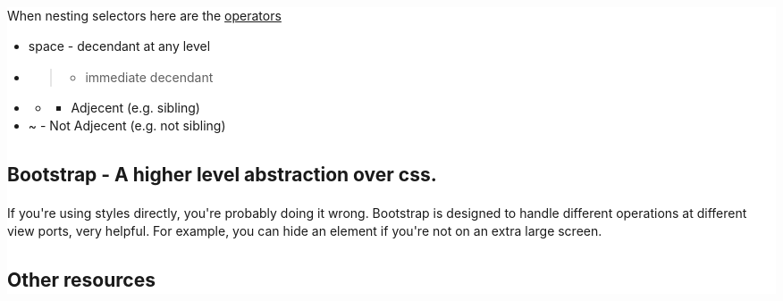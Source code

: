 When nesting selectors here are the [operators](https://techbrij.com/css-selector-adjacent-child-sibling)

- space - decendant at any level
- > - immediate decendant
- - - Adjecent (e.g. sibling)
- ~ - Not Adjecent (e.g. not sibling)

## Bootstrap - A higher level abstraction over css.

If you're using styles directly, you're probably doing it wrong. Bootstrap is designed to handle different operations at different view ports, very helpful.
For example, you can hide an element if you're not on an extra large screen.

## Other resources
